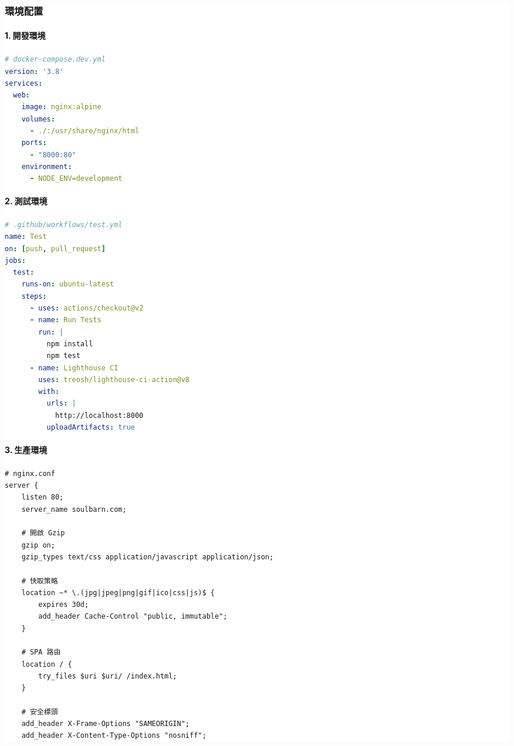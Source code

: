 ### 環境配置

#### 1. 開發環境
```yaml
# docker-compose.dev.yml
version: '3.8'
services:
  web:
    image: nginx:alpine
    volumes:
      - ./:/usr/share/nginx/html
    ports:
      - "8000:80"
    environment:
      - NODE_ENV=development
```

#### 2. 測試環境
```yaml
# .github/workflows/test.yml
name: Test
on: [push, pull_request]
jobs:
  test:
    runs-on: ubuntu-latest
    steps:
      - uses: actions/checkout@v2
      - name: Run Tests
        run: |
          npm install
          npm test
      - name: Lighthouse CI
        uses: treosh/lighthouse-ci-action@v8
        with:
          urls: |
            http://localhost:8000
          uploadArtifacts: true
```

#### 3. 生產環境
```nginx
# nginx.conf
server {
    listen 80;
    server_name soulbarn.com;
    
    # 開啟 Gzip
    gzip on;
    gzip_types text/css application/javascript application/json;
    
    # 快取策略
    location ~* \.(jpg|jpeg|png|gif|ico|css|js)$ {
        expires 30d;
        add_header Cache-Control "public, immutable";
    }
    
    # SPA 路由
    location / {
        try_files $uri $uri/ /index.html;
    }
    
    # 安全標頭
    add_header X-Frame-Options "SAMEORIGIN";
    add_header X-Content-Type-Options "nosniff";
```